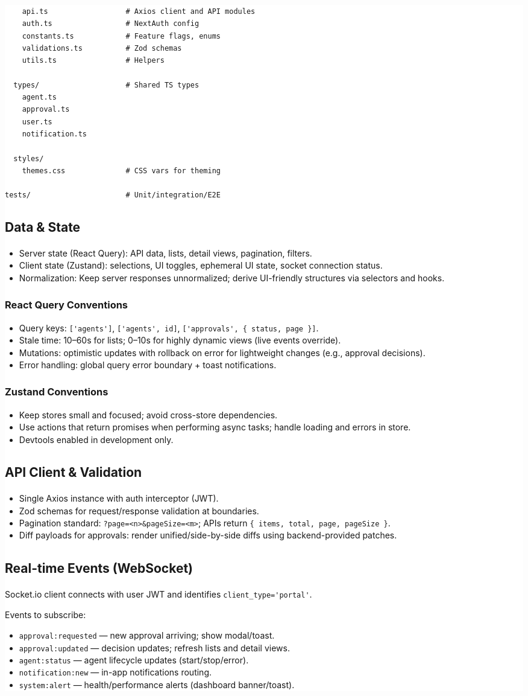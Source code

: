 ```
    api.ts                  # Axios client and API modules
    auth.ts                 # NextAuth config
    constants.ts            # Feature flags, enums
    validations.ts          # Zod schemas
    utils.ts                # Helpers

  types/                    # Shared TS types
    agent.ts
    approval.ts
    user.ts
    notification.ts

  styles/
    themes.css              # CSS vars for theming

tests/                      # Unit/integration/E2E
```

## Data & State
- Server state (React Query): API data, lists, detail views, pagination, filters.
- Client state (Zustand): selections, UI toggles, ephemeral UI state, socket connection status.
- Normalization: Keep server responses unnormalized; derive UI-friendly structures via selectors and hooks.

### React Query Conventions
- Query keys: `['agents']`, `['agents', id]`, `['approvals', { status, page }]`.
- Stale time: 10–60s for lists; 0–10s for highly dynamic views (live events override).
- Mutations: optimistic updates with rollback on error for lightweight changes (e.g., approval decisions).
- Error handling: global query error boundary + toast notifications.

### Zustand Conventions
- Keep stores small and focused; avoid cross-store dependencies.
- Use actions that return promises when performing async tasks; handle loading and errors in store.
- Devtools enabled in development only.

## API Client & Validation
- Single Axios instance with auth interceptor (JWT).
- Zod schemas for request/response validation at boundaries.
- Pagination standard: `?page=<n>&pageSize=<m>`; APIs return `{ items, total, page, pageSize }`.
- Diff payloads for approvals: render unified/side-by-side diffs using backend-provided patches.

## Real-time Events (WebSocket)
Socket.io client connects with user JWT and identifies `client_type='portal'`.

Events to subscribe:
- `approval:requested` — new approval arriving; show modal/toast.
- `approval:updated` — decision updates; refresh lists and detail views.
- `agent:status` — agent lifecycle updates (start/stop/error).
- `notification:new` — in-app notifications routing.
- `system:alert` — health/performance alerts (dashboard banner/toast).
